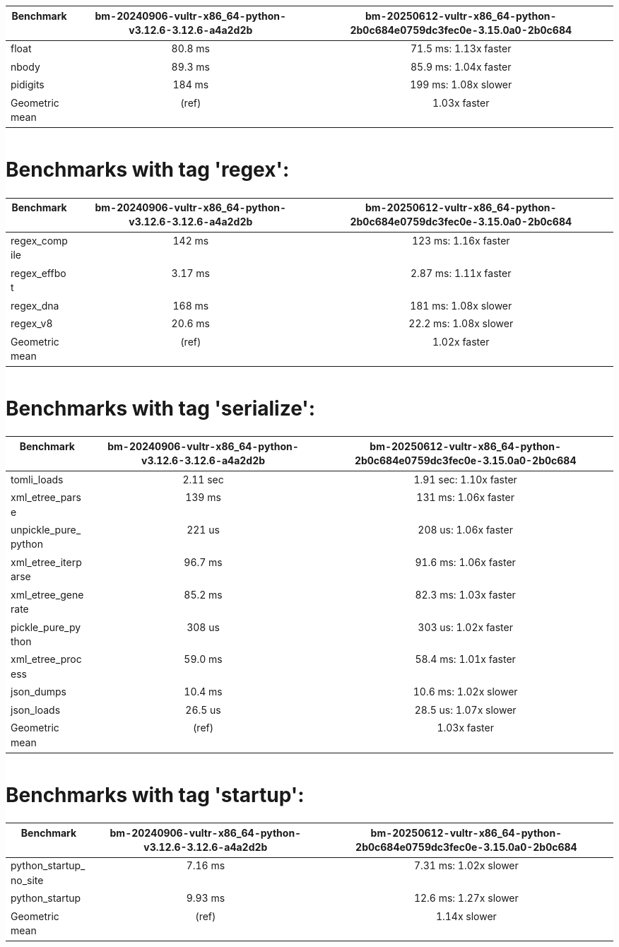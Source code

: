 | Benchmark      | bm-20240906-vultr-x86_64-python-v3.12.6-3.12.6-a4a2d2b | bm-20250612-vultr-x86_64-python-2b0c684e0759dc3fec0e-3.15.0a0-2b0c684 |
|----------------|:------------------------------------------------------:|:---------------------------------------------------------------------:|
| float          | 80.8 ms                                                | 71.5 ms: 1.13x faster                                                 |
| nbody          | 89.3 ms                                                | 85.9 ms: 1.04x faster                                                 |
| pidigits       | 184 ms                                                 | 199 ms: 1.08x slower                                                  |
| Geometric mean | (ref)                                                  | 1.03x faster                                                          |

Benchmarks with tag 'regex':
============================

| Benchmark      | bm-20240906-vultr-x86_64-python-v3.12.6-3.12.6-a4a2d2b | bm-20250612-vultr-x86_64-python-2b0c684e0759dc3fec0e-3.15.0a0-2b0c684 |
|----------------|:------------------------------------------------------:|:---------------------------------------------------------------------:|
| regex_compile  | 142 ms                                                 | 123 ms: 1.16x faster                                                  |
| regex_effbot   | 3.17 ms                                                | 2.87 ms: 1.11x faster                                                 |
| regex_dna      | 168 ms                                                 | 181 ms: 1.08x slower                                                  |
| regex_v8       | 20.6 ms                                                | 22.2 ms: 1.08x slower                                                 |
| Geometric mean | (ref)                                                  | 1.02x faster                                                          |

Benchmarks with tag 'serialize':
================================

| Benchmark            | bm-20240906-vultr-x86_64-python-v3.12.6-3.12.6-a4a2d2b | bm-20250612-vultr-x86_64-python-2b0c684e0759dc3fec0e-3.15.0a0-2b0c684 |
|----------------------|:------------------------------------------------------:|:---------------------------------------------------------------------:|
| tomli_loads          | 2.11 sec                                               | 1.91 sec: 1.10x faster                                                |
| xml_etree_parse      | 139 ms                                                 | 131 ms: 1.06x faster                                                  |
| unpickle_pure_python | 221 us                                                 | 208 us: 1.06x faster                                                  |
| xml_etree_iterparse  | 96.7 ms                                                | 91.6 ms: 1.06x faster                                                 |
| xml_etree_generate   | 85.2 ms                                                | 82.3 ms: 1.03x faster                                                 |
| pickle_pure_python   | 308 us                                                 | 303 us: 1.02x faster                                                  |
| xml_etree_process    | 59.0 ms                                                | 58.4 ms: 1.01x faster                                                 |
| json_dumps           | 10.4 ms                                                | 10.6 ms: 1.02x slower                                                 |
| json_loads           | 26.5 us                                                | 28.5 us: 1.07x slower                                                 |
| Geometric mean       | (ref)                                                  | 1.03x faster                                                          |

Benchmarks with tag 'startup':
==============================

| Benchmark              | bm-20240906-vultr-x86_64-python-v3.12.6-3.12.6-a4a2d2b | bm-20250612-vultr-x86_64-python-2b0c684e0759dc3fec0e-3.15.0a0-2b0c684 |
|------------------------|:------------------------------------------------------:|:---------------------------------------------------------------------:|
| python_startup_no_site | 7.16 ms                                                | 7.31 ms: 1.02x slower                                                 |
| python_startup         | 9.93 ms                                                | 12.6 ms: 1.27x slower                                                 |
| Geometric mean         | (ref)                                                  | 1.14x slower                                                          |
